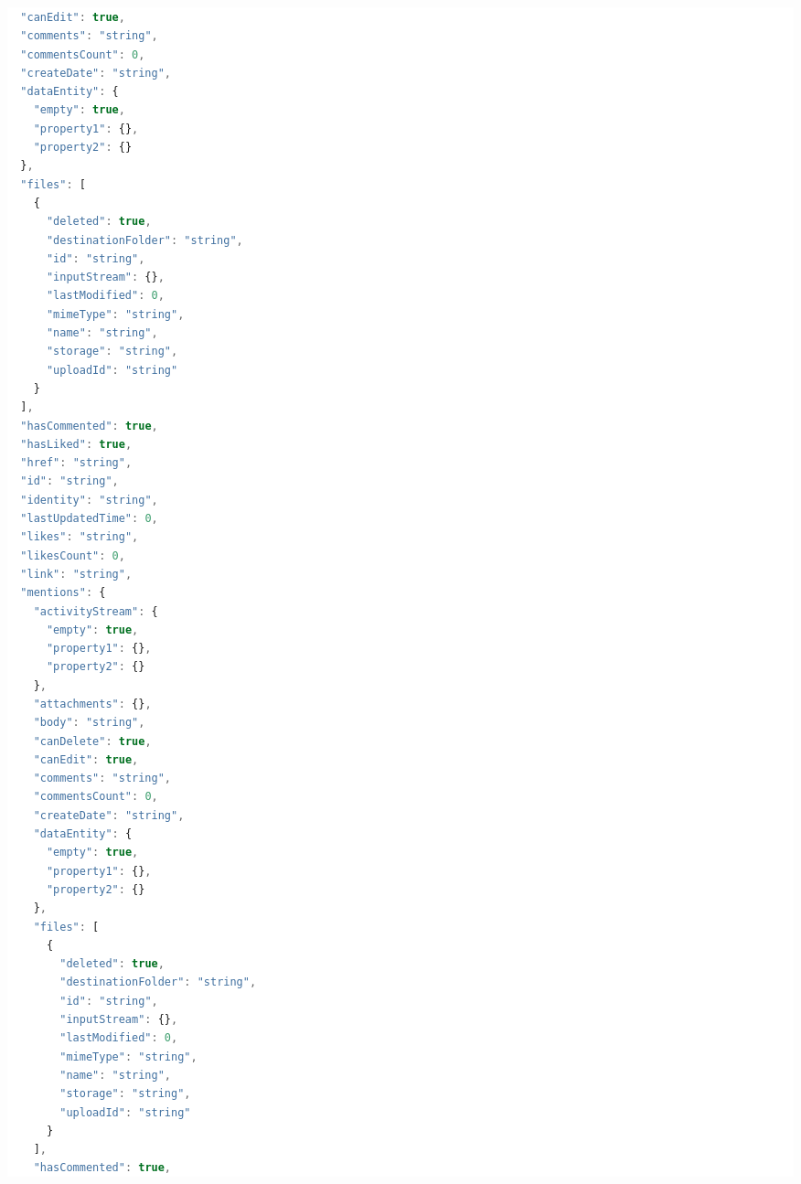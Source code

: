 ```javascript
  "canEdit": true,
  "comments": "string",
  "commentsCount": 0,
  "createDate": "string",
  "dataEntity": {
    "empty": true,
    "property1": {},
    "property2": {}
  },
  "files": [
    {
      "deleted": true,
      "destinationFolder": "string",
      "id": "string",
      "inputStream": {},
      "lastModified": 0,
      "mimeType": "string",
      "name": "string",
      "storage": "string",
      "uploadId": "string"
    }
  ],
  "hasCommented": true,
  "hasLiked": true,
  "href": "string",
  "id": "string",
  "identity": "string",
  "lastUpdatedTime": 0,
  "likes": "string",
  "likesCount": 0,
  "link": "string",
  "mentions": {
    "activityStream": {
      "empty": true,
      "property1": {},
      "property2": {}
    },
    "attachments": {},
    "body": "string",
    "canDelete": true,
    "canEdit": true,
    "comments": "string",
    "commentsCount": 0,
    "createDate": "string",
    "dataEntity": {
      "empty": true,
      "property1": {},
      "property2": {}
    },
    "files": [
      {
        "deleted": true,
        "destinationFolder": "string",
        "id": "string",
        "inputStream": {},
        "lastModified": 0,
        "mimeType": "string",
        "name": "string",
        "storage": "string",
        "uploadId": "string"
      }
    ],
    "hasCommented": true,
```